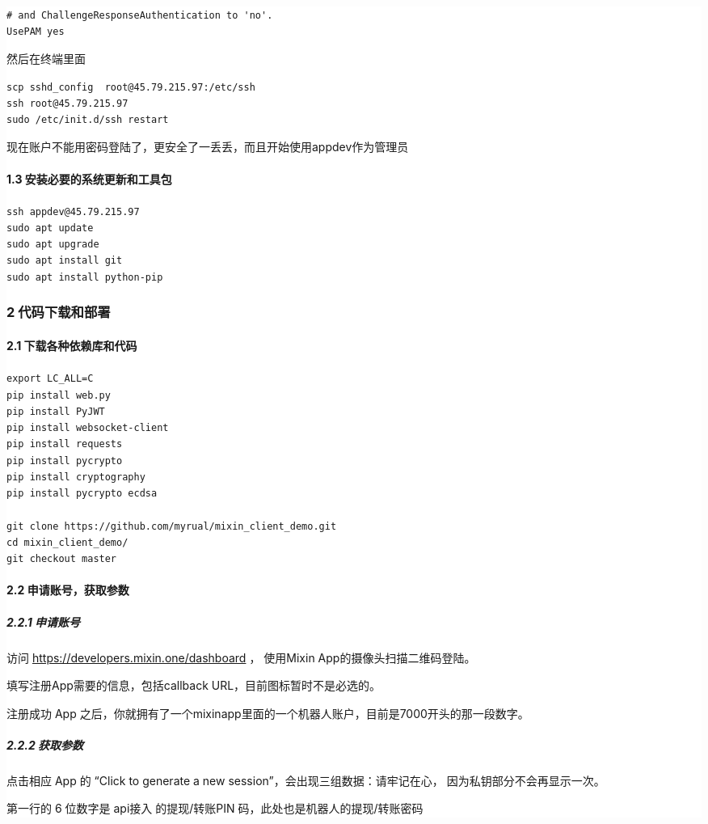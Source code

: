 ```
# and ChallengeResponseAuthentication to 'no'.
UsePAM yes

```
然后在终端里面
```
scp sshd_config  root@45.79.215.97:/etc/ssh
ssh root@45.79.215.97
sudo /etc/init.d/ssh restart
```
现在账户不能用密码登陆了，更安全了一丢丢，而且开始使用appdev作为管理员


#### 1.3 安装必要的系统更新和工具包
```
ssh appdev@45.79.215.97
sudo apt update
sudo apt upgrade
sudo apt install git
sudo apt install python-pip
```
 
### 2 代码下载和部署
#### 2.1 下载各种依赖库和代码
```
export LC_ALL=C
pip install web.py
pip install PyJWT
pip install websocket-client
pip install requests
pip install pycrypto
pip install cryptography
pip install pycrypto ecdsa

git clone https://github.com/myrual/mixin_client_demo.git
cd mixin_client_demo/
git checkout master

```

#### 2.2 申请账号，获取参数
##### 2.2.1 申请账号
访问 https://developers.mixin.one/dashboard ， 使用Mixin App的摄像头扫描二维码登陆。

填写注册App需要的信息，包括callback URL，目前图标暂时不是必选的。

注册成功 App 之后，你就拥有了一个mixinapp里面的一个机器人账户，目前是7000开头的那一段数字。

##### 2.2.2 获取参数
点击相应 App 的 “Click to generate a new session”，会出现三组数据：请牢记在心， 因为私钥部分不会再显示一次。

第一行的 6 位数字是 api接入 的提现/转账PIN 码，此处也是机器人的提现/转账密码

